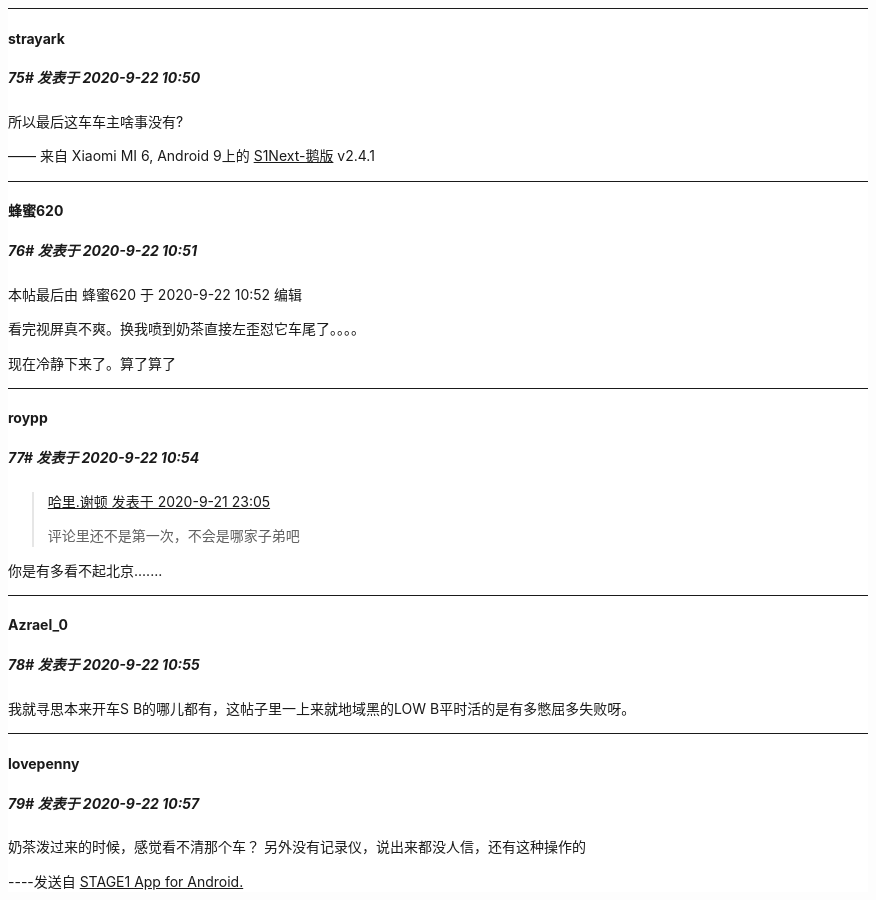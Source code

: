 
-----

####  strayark  
##### 75#       发表于 2020-9-22 10:50


所以最后这车车主啥事没有?

—— 来自 Xiaomi MI 6, Android 9上的 [S1Next-鹅版](https://github.com/ykrank/S1-Next/releases) v2.4.1


-----

####  蜂蜜620  
##### 76#       发表于 2020-9-22 10:51


 本帖最后由 蜂蜜620 于 2020-9-22 10:52 编辑 

看完视屏真不爽。换我喷到奶茶直接左歪怼它车尾了。。。。


现在冷静下来了。算了算了


-----

####  roypp  
##### 77#       发表于 2020-9-22 10:54


<blockquote><a href="httphttps://bbs.saraba1st.com/2b/forum.php?mod=redirect&amp;goto=findpost&amp;pid=48809459&amp;ptid=1961116" target="_blank">哈里.谢顿 发表于 2020-9-21 23:05</a>

评论里还不是第一次，不会是哪家子弟吧</blockquote>
你是有多看不起北京.......


-----

####  Azrael_0  
##### 78#       发表于 2020-9-22 10:55


我就寻思本来开车S B的哪儿都有，这帖子里一上来就地域黑的LOW B平时活的是有多憋屈多失败呀。


-----

####  lovepenny  
##### 79#       发表于 2020-9-22 10:57


奶茶泼过来的时候，感觉看不清那个车？
另外没有记录仪，说出来都没人信，还有这种操作的


----发送自 [STAGE1 App for Android.](http://stage1.5j4m.com/?1.33)

